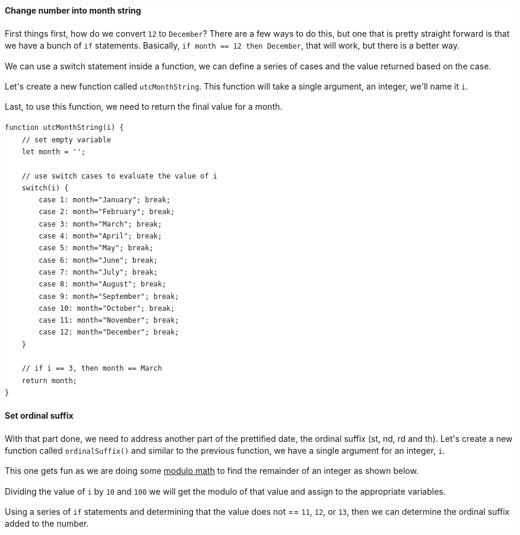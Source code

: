 #### Change number into month string

First things first, how do we convert `12` to `December`? There are a few ways to do this, but one that is pretty straight forward is that we have a bunch of `if` statements. Basically, `if month == 12 then December`, that will work, but there is a better way.

We can use a switch statement inside a function, we can define a series of cases and the value returned based on the case.

Let's create a new function called `utcMonthString`. This function will take a single argument, an integer, we'll name it `i`.

Last, to use this function, we need to return the final value for a month.

```
function utcMonthString(i) {
    // set empty variable
    let month = '';

    // use switch cases to evaluate the value of i
    switch(i) {
        case 1: month="January"; break;
        case 2: month="February"; break;
        case 3: month="March"; break;
        case 4: month="April"; break;
        case 5: month="May"; break;
        case 6: month="June"; break;
        case 7: month="July"; break;
        case 8: month="August"; break;
        case 9: month="September"; break;
        case 10: month="October"; break;
        case 11: month="November"; break;
        case 12: month="December"; break;
    }

    // if i == 3, then month == March
    return month;
}
```

#### Set ordinal suffix

With that part done, we need to address another part of the prettified date, the ordinal suffix (st, nd, rd and th). Let's create a new function called `ordinalSuffix()` and similar to the previous function, we have a single argument for an integer, `i`.

This one gets fun as we are doing some [modulo math](https://developer.mozilla.org/en-US/docs/Web/JavaScript/Reference/Operators/Arithmetic_Operators#Remainder) to find the remainder of an integer as shown below.

Dividing the value of `i` by `10` and `100` we will get the modulo of that value and assign to the appropriate variables.

Using a series of `if` statements and determining that the value does not == `11`, `12`, or `13`, then we can determine the ordinal suffix added to the number.
